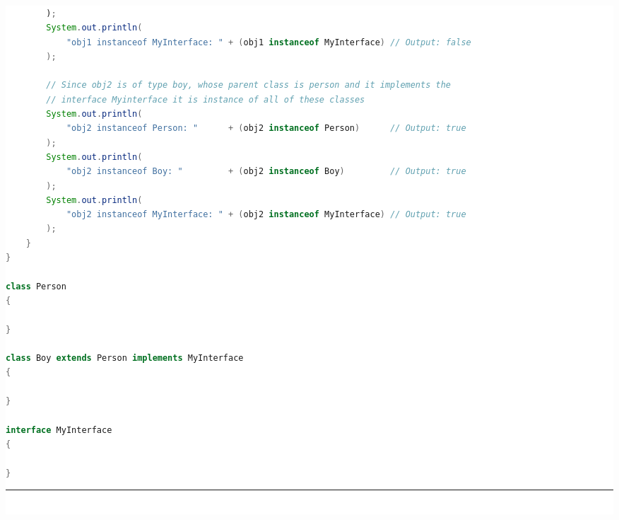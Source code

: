 ```java
        );
        System.out.println(
            "obj1 instanceof MyInterface: " + (obj1 instanceof MyInterface) // Output: false
        );
 
        // Since obj2 is of type boy, whose parent class is person and it implements the 
        // interface Myinterface it is instance of all of these classes
        System.out.println(
            "obj2 instanceof Person: "      + (obj2 instanceof Person)      // Output: true
        );
        System.out.println(
            "obj2 instanceof Boy: "         + (obj2 instanceof Boy)         // Output: true
        );
        System.out.println(
            "obj2 instanceof MyInterface: " + (obj2 instanceof MyInterface) // Output: true
        );
    }
}
 
class Person
{

}
 
class Boy extends Person implements MyInterface
{

}
 
interface MyInterface
{

}
```



[1]: https://www.geeksforgeeks.org/java-arithmetic-operators-with-examples/
[2]: https://www.geeksforgeeks.org/java-unary-operator-with-examples/
[3]: https://www.geeksforgeeks.org/java-assignment-operator-with-examples/
[4]: https://www.geeksforgeeks.org/java-relational-operators-with-examples/
[5]: https://www.geeksforgeeks.org/java-logical-operators-with-examples/
[6]: https://www.geeksforgeeks.org/java-ternary-operator-with-examples/
[7]: https://www.geeksforgeeks.org/operators-in-java/?ref=lbp
[8]: https://www.geeksforgeeks.org/java-instanceof-and-its-applications/

---
<br/>